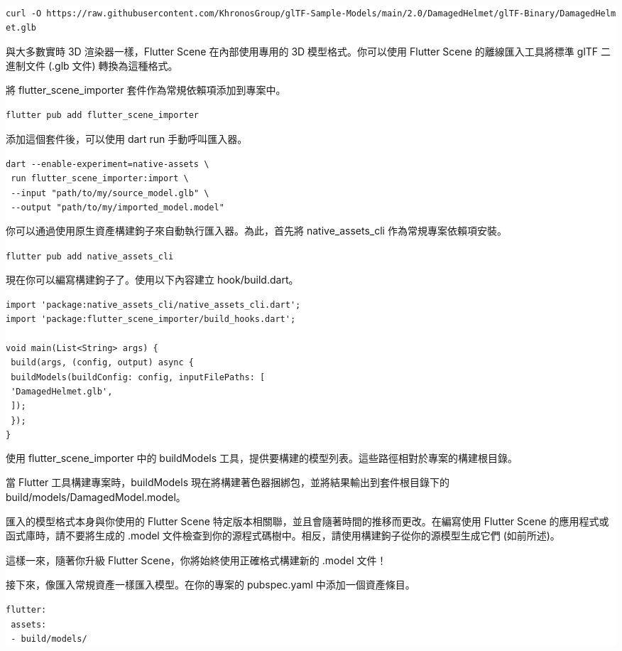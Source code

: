 ```
curl -O https://raw.githubusercontent.com/KhronosGroup/glTF-Sample-Models/main/2.0/DamagedHelmet/glTF-Binary/DamagedHelmet.glb
```

與大多數實時 3D 渲染器一樣，Flutter Scene 在內部使用專用的 3D 模型格式。你可以使用 Flutter Scene 的離線匯入工具將標準 glTF 二進制文件 (.glb 文件) 轉換為這種格式。

將 flutter_scene_importer 套件作為常規依賴項添加到專案中。

```
flutter pub add flutter_scene_importer
```

添加這個套件後，可以使用 dart run 手動呼叫匯入器。

```
dart --enable-experiment=native-assets \
 run flutter_scene_importer:import \
 --input "path/to/my/source_model.glb" \
 --output "path/to/my/imported_model.model"
```

你可以通過使用原生資產構建鉤子來自動執行匯入器。為此，首先將 native_assets_cli 作為常規專案依賴項安裝。

```
flutter pub add native_assets_cli
```

現在你可以編寫構建鉤子了。使用以下內容建立 hook/build.dart。

```
import 'package:native_assets_cli/native_assets_cli.dart';
import 'package:flutter_scene_importer/build_hooks.dart';

void main(List<String> args) {
 build(args, (config, output) async {
 buildModels(buildConfig: config, inputFilePaths: [
 'DamagedHelmet.glb',
 ]);
 });
}
```

使用 flutter_scene_importer 中的 buildModels 工具，提供要構建的模型列表。這些路徑相對於專案的構建根目錄。

當 Flutter 工具構建專案時，buildModels 現在將構建著色器捆綁包，並將結果輸出到套件根目錄下的 build/models/DamagedModel.model。

匯入的模型格式本身與你使用的 Flutter Scene 特定版本相關聯，並且會隨著時間的推移而更改。在編寫使用 Flutter Scene 的應用程式或函式庫時，請不要將生成的 .model 文件檢查到你的源程式碼樹中。相反，請使用構建鉤子從你的源模型生成它們 (如前所述)。

這樣一來，隨著你升級 Flutter Scene，你將始終使用正確格式構建新的 .model 文件！

接下來，像匯入常規資產一樣匯入模型。在你的專案的 pubspec.yaml 中添加一個資產條目。

```
flutter:
 assets:
 - build/models/
```

